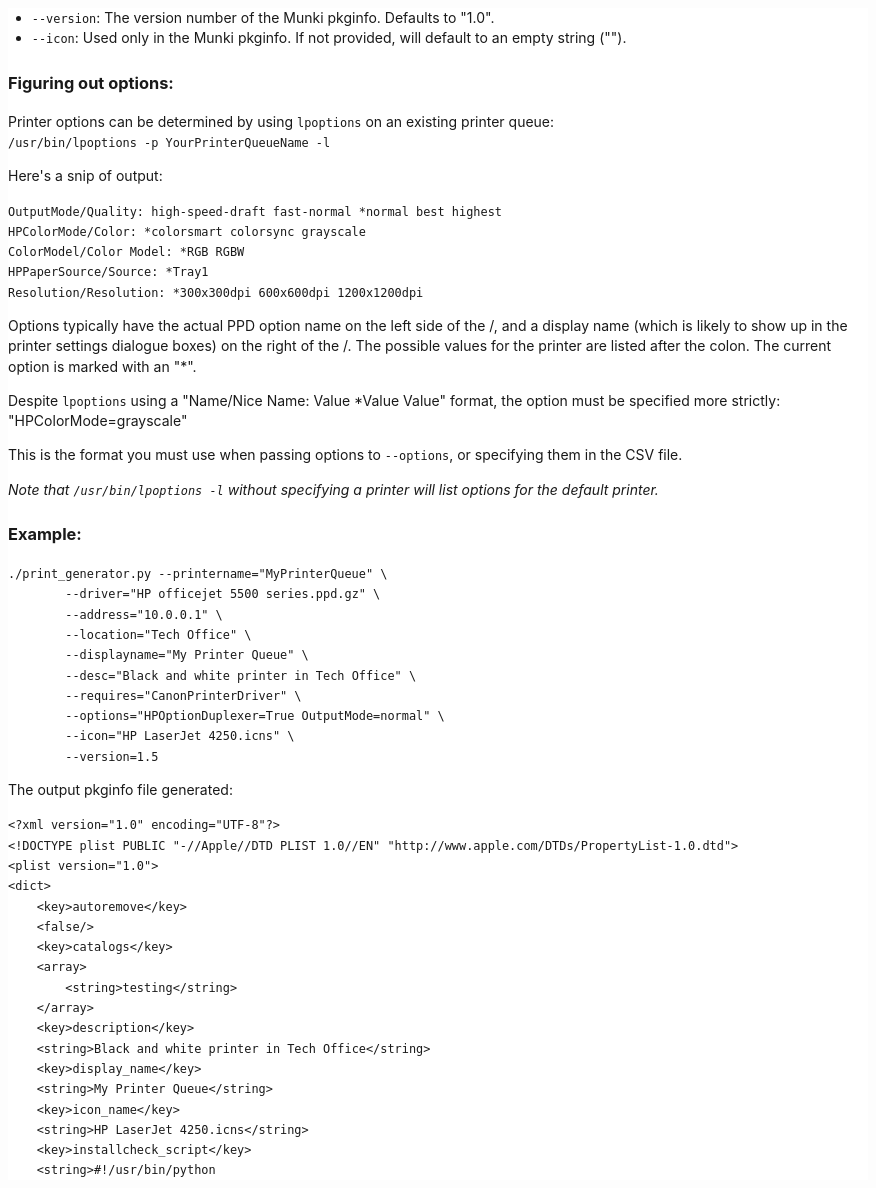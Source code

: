 * `--version`: The version number of the Munki pkginfo. Defaults to "1.0".
* `--icon`: Used only in the Munki pkginfo. If not provided, will default to an empty string ("").

### Figuring out options:

Printer options can be determined by using `lpoptions` on an existing printer queue:  
`/usr/bin/lpoptions -p YourPrinterQueueName -l`  

Here's a snip of output:

```
OutputMode/Quality: high-speed-draft fast-normal *normal best highest
HPColorMode/Color: *colorsmart colorsync grayscale
ColorModel/Color Model: *RGB RGBW
HPPaperSource/Source: *Tray1
Resolution/Resolution: *300x300dpi 600x600dpi 1200x1200dpi
```

Options typically have the actual PPD option name on the left side of the /, and a display name (which is likely to show up in the printer settings dialogue boxes) on the right of the /.  The possible values for the printer are listed after the colon.  The current option is marked with an "*".  

Despite `lpoptions` using a "Name/Nice Name: Value *Value Value" format, the option must be specified more strictly:  
"HPColorMode=grayscale"

This is the format you must use when passing options to `--options`, or specifying them in the CSV file.  

*Note that `/usr/bin/lpoptions -l` without specifying a printer will list options for the default printer.*


### Example:
```
./print_generator.py --printername="MyPrinterQueue" \
		--driver="HP officejet 5500 series.ppd.gz" \
		--address="10.0.0.1" \
		--location="Tech Office" \
		--displayname="My Printer Queue" \
		--desc="Black and white printer in Tech Office" \
		--requires="CanonPrinterDriver" \
		--options="HPOptionDuplexer=True OutputMode=normal" \
		--icon="HP LaserJet 4250.icns" \
		--version=1.5
```

The output pkginfo file generated:

```
<?xml version="1.0" encoding="UTF-8"?>
<!DOCTYPE plist PUBLIC "-//Apple//DTD PLIST 1.0//EN" "http://www.apple.com/DTDs/PropertyList-1.0.dtd">
<plist version="1.0">
<dict>
	<key>autoremove</key>
	<false/>
	<key>catalogs</key>
	<array>
		<string>testing</string>
	</array>
	<key>description</key>
	<string>Black and white printer in Tech Office</string>
	<key>display_name</key>
	<string>My Printer Queue</string>
	<key>icon_name</key>
	<string>HP LaserJet 4250.icns</string>
	<key>installcheck_script</key>
	<string>#!/usr/bin/python
```